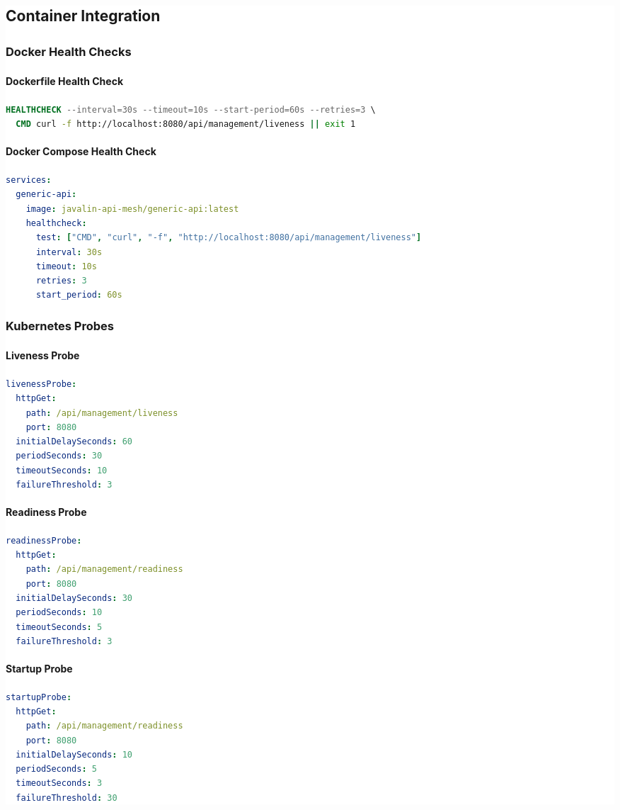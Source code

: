 ## Container Integration

### Docker Health Checks

#### Dockerfile Health Check
```dockerfile
HEALTHCHECK --interval=30s --timeout=10s --start-period=60s --retries=3 \
  CMD curl -f http://localhost:8080/api/management/liveness || exit 1
```

#### Docker Compose Health Check
```yaml
services:
  generic-api:
    image: javalin-api-mesh/generic-api:latest
    healthcheck:
      test: ["CMD", "curl", "-f", "http://localhost:8080/api/management/liveness"]
      interval: 30s
      timeout: 10s
      retries: 3
      start_period: 60s
```

### Kubernetes Probes

#### Liveness Probe
```yaml
livenessProbe:
  httpGet:
    path: /api/management/liveness
    port: 8080
  initialDelaySeconds: 60
  periodSeconds: 30
  timeoutSeconds: 10
  failureThreshold: 3
```

#### Readiness Probe
```yaml
readinessProbe:
  httpGet:
    path: /api/management/readiness
    port: 8080
  initialDelaySeconds: 30
  periodSeconds: 10
  timeoutSeconds: 5
  failureThreshold: 3
```

#### Startup Probe
```yaml
startupProbe:
  httpGet:
    path: /api/management/readiness
    port: 8080
  initialDelaySeconds: 10
  periodSeconds: 5
  timeoutSeconds: 3
  failureThreshold: 30
```
